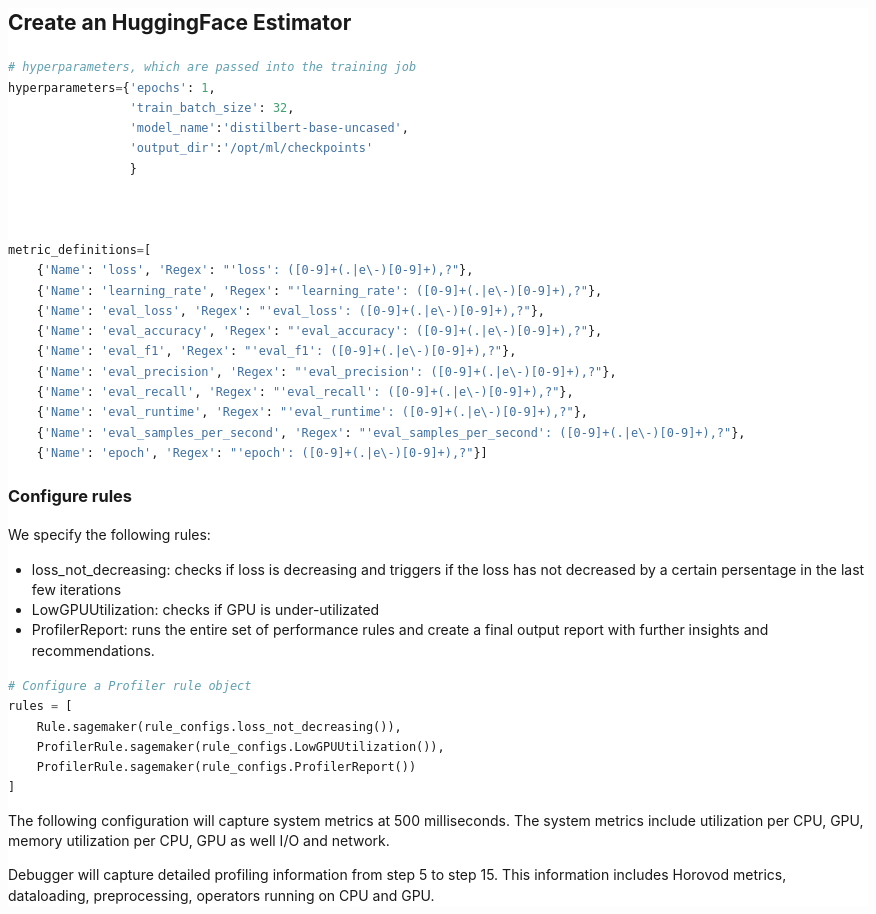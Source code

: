 ## Create an HuggingFace Estimator



```python
# hyperparameters, which are passed into the training job
hyperparameters={'epochs': 1,
                 'train_batch_size': 32,
                 'model_name':'distilbert-base-uncased',
                 'output_dir':'/opt/ml/checkpoints'
                 }



metric_definitions=[
    {'Name': 'loss', 'Regex': "'loss': ([0-9]+(.|e\-)[0-9]+),?"},
    {'Name': 'learning_rate', 'Regex': "'learning_rate': ([0-9]+(.|e\-)[0-9]+),?"},
    {'Name': 'eval_loss', 'Regex': "'eval_loss': ([0-9]+(.|e\-)[0-9]+),?"},
    {'Name': 'eval_accuracy', 'Regex': "'eval_accuracy': ([0-9]+(.|e\-)[0-9]+),?"},
    {'Name': 'eval_f1', 'Regex': "'eval_f1': ([0-9]+(.|e\-)[0-9]+),?"},
    {'Name': 'eval_precision', 'Regex': "'eval_precision': ([0-9]+(.|e\-)[0-9]+),?"},
    {'Name': 'eval_recall', 'Regex': "'eval_recall': ([0-9]+(.|e\-)[0-9]+),?"},
    {'Name': 'eval_runtime', 'Regex': "'eval_runtime': ([0-9]+(.|e\-)[0-9]+),?"},
    {'Name': 'eval_samples_per_second', 'Regex': "'eval_samples_per_second': ([0-9]+(.|e\-)[0-9]+),?"},
    {'Name': 'epoch', 'Regex': "'epoch': ([0-9]+(.|e\-)[0-9]+),?"}]
```

### Configure rules

We specify the following rules:

* loss_not_decreasing: checks if loss is decreasing and triggers if the loss has not decreased by a certain persentage in the last few iterations
* LowGPUUtilization: checks if GPU is under-utilizated
* ProfilerReport: runs the entire set of performance rules and create a final output report with further insights and recommendations.


```python
# Configure a Profiler rule object
rules = [
    Rule.sagemaker(rule_configs.loss_not_decreasing()),
    ProfilerRule.sagemaker(rule_configs.LowGPUUtilization()),
    ProfilerRule.sagemaker(rule_configs.ProfilerReport())
]
```

The following configuration will capture system metrics at 500 milliseconds. The system metrics include utilization per CPU, GPU, memory utilization per CPU, GPU as well I/O and network.

Debugger will capture detailed profiling information from step 5 to step 15. This information includes Horovod metrics, dataloading, preprocessing, operators running on CPU and GPU.

